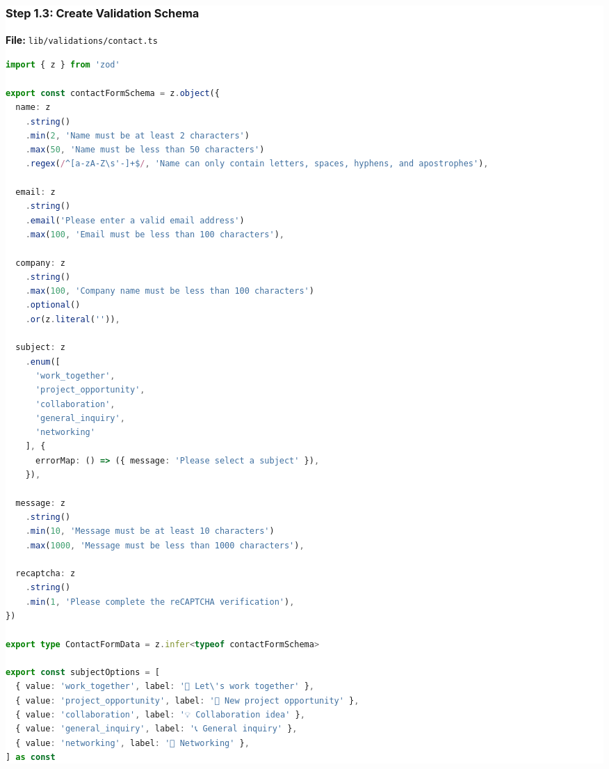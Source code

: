 ### Step 1.3: Create Validation Schema
**File:** `lib/validations/contact.ts`
```typescript
import { z } from 'zod'

export const contactFormSchema = z.object({
  name: z
    .string()
    .min(2, 'Name must be at least 2 characters')
    .max(50, 'Name must be less than 50 characters')
    .regex(/^[a-zA-Z\s'-]+$/, 'Name can only contain letters, spaces, hyphens, and apostrophes'),

  email: z
    .string()
    .email('Please enter a valid email address')
    .max(100, 'Email must be less than 100 characters'),

  company: z
    .string()
    .max(100, 'Company name must be less than 100 characters')
    .optional()
    .or(z.literal('')),

  subject: z
    .enum([
      'work_together',
      'project_opportunity',
      'collaboration',
      'general_inquiry',
      'networking'
    ], {
      errorMap: () => ({ message: 'Please select a subject' }),
    }),

  message: z
    .string()
    .min(10, 'Message must be at least 10 characters')
    .max(1000, 'Message must be less than 1000 characters'),

  recaptcha: z
    .string()
    .min(1, 'Please complete the reCAPTCHA verification'),
})

export type ContactFormData = z.infer<typeof contactFormSchema>

export const subjectOptions = [
  { value: 'work_together', label: '💼 Let\'s work together' },
  { value: 'project_opportunity', label: '🚀 New project opportunity' },
  { value: 'collaboration', label: '💡 Collaboration idea' },
  { value: 'general_inquiry', label: '📞 General inquiry' },
  { value: 'networking', label: '🤝 Networking' },
] as const
```
